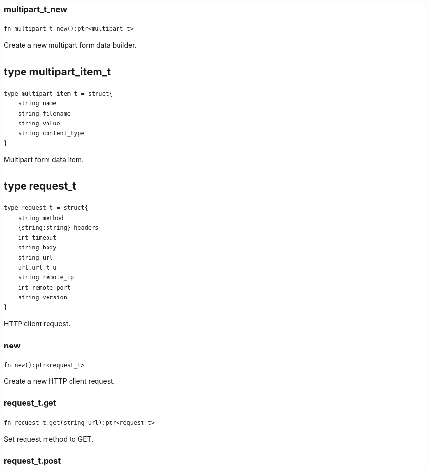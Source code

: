 ### multipart_t_new

```
fn multipart_t_new():ptr<multipart_t>
```

Create a new multipart form data builder.

## type multipart_item_t

```
type multipart_item_t = struct{
    string name
    string filename 
    string value
    string content_type    
}
```

Multipart form data item.

## type request_t

```
type request_t = struct{
    string method
    {string:string} headers
    int timeout
    string body
    string url
    url.url_t u
    string remote_ip
    int remote_port
    string version
}
```

HTTP client request.

### new

```
fn new():ptr<request_t>
```

Create a new HTTP client request.

### request_t.get

```
fn request_t.get(string url):ptr<request_t>
```

Set request method to GET.

### request_t.post
